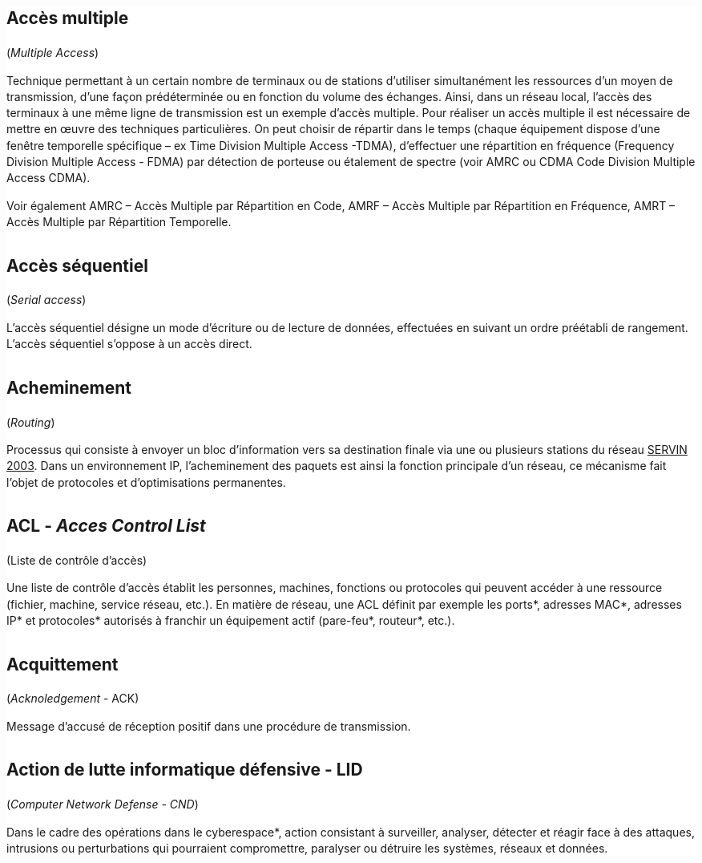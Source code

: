 ## Accès multiple
(*Multiple Access*)

Technique permettant à un certain nombre de terminaux ou de stations d’utiliser simultanément les ressources d’un moyen de transmission, d’une façon prédéterminée ou en fonction du volume des échanges. Ainsi, dans un réseau local, l’accès des terminaux à une même ligne de transmission est un exemple d’accès multiple. Pour réaliser un accès multiple il est nécessaire de mettre en œuvre des techniques particulières. On peut choisir de répartir dans le temps (chaque équipement dispose d’une fenêtre temporelle spécifique – ex Time Division Multiple Access -TDMA), d’effectuer une répartition en fréquence (Frequency Division Multiple Access - FDMA) par détection de porteuse ou étalement de spectre (voir AMRC ou CDMA Code Division Multiple Access CDMA).

Voir également AMRC – Accès Multiple par Répartition en Code, AMRF – Accès Multiple par Répartition en Fréquence, AMRT – Accès Multiple par Répartition Temporelle.

## Accès séquentiel
(*Serial access*)

L’accès séquentiel désigne un mode d’écriture ou de lecture de données, effectuées en suivant un ordre préétabli de rangement. L’accès séquentiel s’oppose à un accès direct.

## Acheminement
(*Routing*)

Processus qui consiste à envoyer un bloc d’information vers sa destination finale via une ou plusieurs stations du réseau [SERVIN 2003](https://books.google.fr/books?id=2SrKCQAAQBAJ&printsec=frontcover&hl=fr&source=gbs_ge_summary_r&cad=0#v=onepage&q&f=false). Dans un environnement IP, l’acheminement des paquets est ainsi la fonction principale d’un réseau, ce mécanisme fait l’objet de protocoles et d’optimisations permanentes.
 
## ACL - *Acces Control List*
(Liste de contrôle d’accès)

Une liste de contrôle d’accès établit les personnes, machines, fonctions ou protocoles qui peuvent accéder à une ressource (fichier, machine, service réseau, etc.). En matière de réseau, une ACL définit par exemple les ports*, adresses MAC*, adresses IP* et protocoles* autorisés à franchir un équipement actif (pare-feu*, routeur*, etc.).

## Acquittement
(*Acknoledgement* - ACK)

Message d’accusé de réception positif dans une procédure de transmission.

## Action de lutte informatique défensive - LID
(*Computer Network Defense - CND*)

Dans le cadre des opérations dans le cyberespace*, action consistant à surveiller, analyser, détecter et réagir face à des attaques, intrusions ou perturbations qui pourraient compromettre, paralyser ou détruire les systèmes, réseaux et données.
